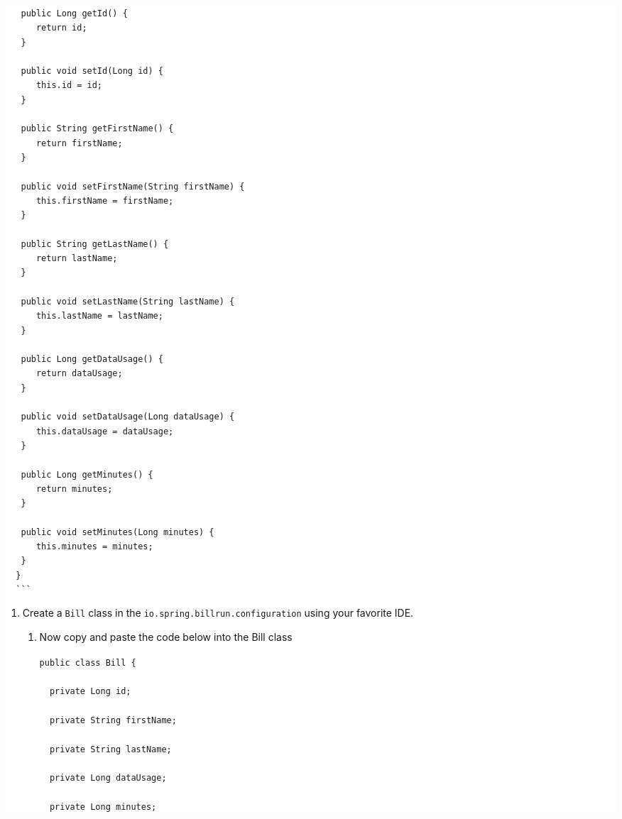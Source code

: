        public Long getId() {
          return id;
       }

       public void setId(Long id) {
          this.id = id;
       }

       public String getFirstName() {
          return firstName;
       }

       public void setFirstName(String firstName) {
          this.firstName = firstName;
       }

       public String getLastName() {
          return lastName;
       }

       public void setLastName(String lastName) {
          this.lastName = lastName;
       }

       public Long getDataUsage() {
          return dataUsage;
       }

       public void setDataUsage(Long dataUsage) {
          this.dataUsage = dataUsage;
       }

       public Long getMinutes() {
          return minutes;
       }

       public void setMinutes(Long minutes) {
          this.minutes = minutes;
       }
      }
      ```

1. Create a `Bill` class in the `io.spring.billrun.configuration` using your favorite IDE.

   1. Now copy and paste the code below into the Bill class

      ```
      public class Bill {

        private Long id;

        private String firstName;

        private String lastName;

        private Long dataUsage;

        private Long minutes;
